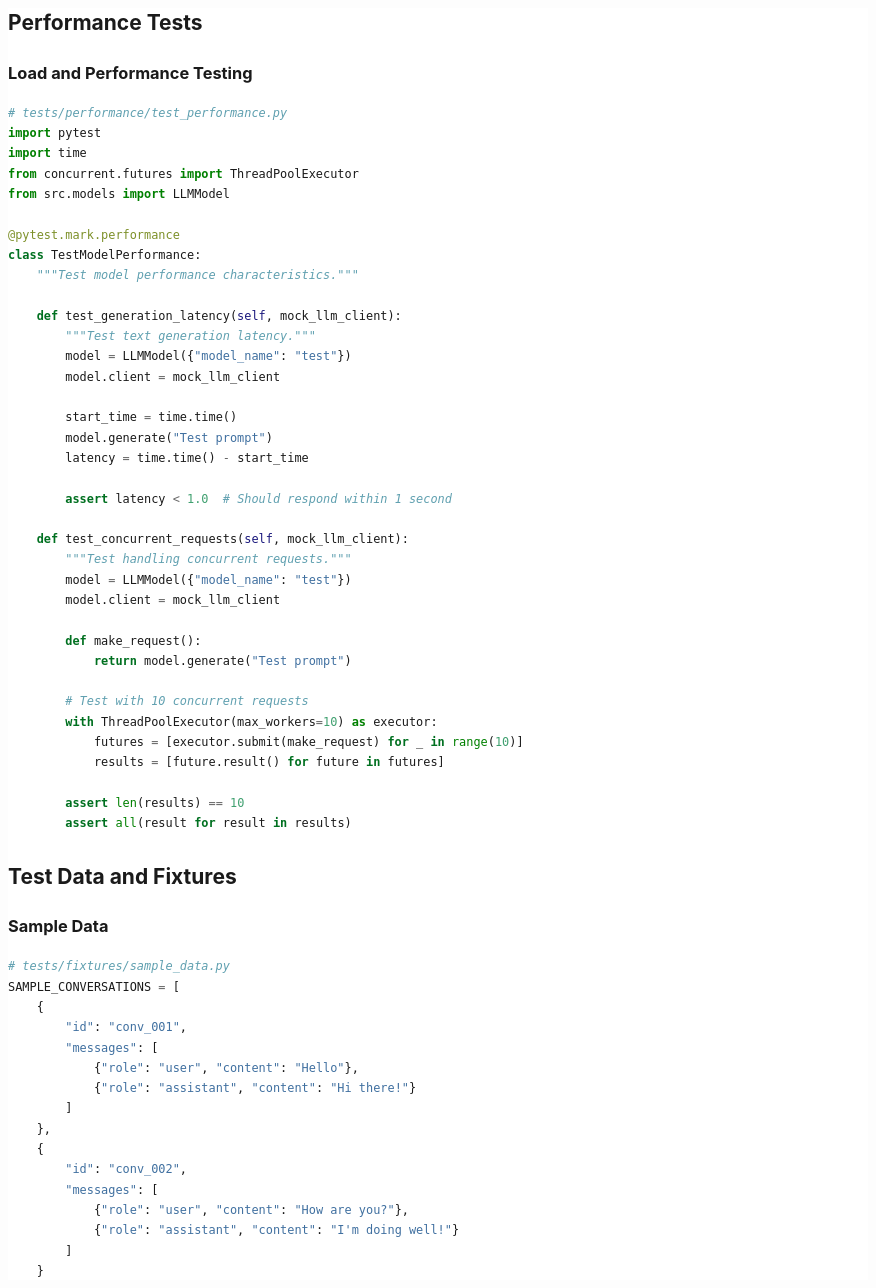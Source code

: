 ## Performance Tests

### Load and Performance Testing
```python
# tests/performance/test_performance.py
import pytest
import time
from concurrent.futures import ThreadPoolExecutor
from src.models import LLMModel

@pytest.mark.performance
class TestModelPerformance:
    """Test model performance characteristics."""
    
    def test_generation_latency(self, mock_llm_client):
        """Test text generation latency."""
        model = LLMModel({"model_name": "test"})
        model.client = mock_llm_client
        
        start_time = time.time()
        model.generate("Test prompt")
        latency = time.time() - start_time
        
        assert latency < 1.0  # Should respond within 1 second
    
    def test_concurrent_requests(self, mock_llm_client):
        """Test handling concurrent requests."""
        model = LLMModel({"model_name": "test"})
        model.client = mock_llm_client
        
        def make_request():
            return model.generate("Test prompt")
        
        # Test with 10 concurrent requests
        with ThreadPoolExecutor(max_workers=10) as executor:
            futures = [executor.submit(make_request) for _ in range(10)]
            results = [future.result() for future in futures]
        
        assert len(results) == 10
        assert all(result for result in results)
```

## Test Data and Fixtures

### Sample Data
```python
# tests/fixtures/sample_data.py
SAMPLE_CONVERSATIONS = [
    {
        "id": "conv_001",
        "messages": [
            {"role": "user", "content": "Hello"},
            {"role": "assistant", "content": "Hi there!"}
        ]
    },
    {
        "id": "conv_002",
        "messages": [
            {"role": "user", "content": "How are you?"},
            {"role": "assistant", "content": "I'm doing well!"}
        ]
    }
```